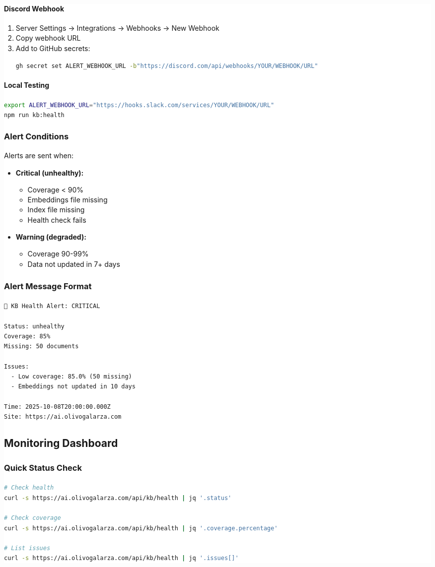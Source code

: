 #### Discord Webhook

1. Server Settings → Integrations → Webhooks → New Webhook
2. Copy webhook URL
3. Add to GitHub secrets:
   ```bash
   gh secret set ALERT_WEBHOOK_URL -b"https://discord.com/api/webhooks/YOUR/WEBHOOK/URL"
   ```

#### Local Testing

```bash
export ALERT_WEBHOOK_URL="https://hooks.slack.com/services/YOUR/WEBHOOK/URL"
npm run kb:health
```

### Alert Conditions

Alerts are sent when:
- **Critical (unhealthy):**
  - Coverage < 90%
  - Embeddings file missing
  - Index file missing
  - Health check fails
  
- **Warning (degraded):**
  - Coverage 90-99%
  - Data not updated in 7+ days

### Alert Message Format

```
🔴 KB Health Alert: CRITICAL

Status: unhealthy
Coverage: 85%
Missing: 50 documents

Issues:
  - Low coverage: 85.0% (50 missing)
  - Embeddings not updated in 10 days

Time: 2025-10-08T20:00:00.000Z
Site: https://ai.olivogalarza.com
```

## Monitoring Dashboard

### Quick Status Check

```bash
# Check health
curl -s https://ai.olivogalarza.com/api/kb/health | jq '.status'

# Check coverage
curl -s https://ai.olivogalarza.com/api/kb/health | jq '.coverage.percentage'

# List issues
curl -s https://ai.olivogalarza.com/api/kb/health | jq '.issues[]'
```
